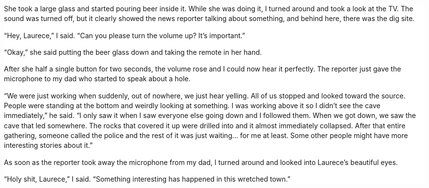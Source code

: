 She took a large glass and started pouring beer inside it. While she was doing it, I turned around and took a look at the TV. The sound was turned off, but it clearly showed the news reporter talking about something, and behind here, there was the dig site. 

“Hey, Laurece,” I said. “Can you please turn the volume up? It’s important.” 

“Okay,” she said putting the beer glass down and taking the remote in her hand. 

After she half a single button for two seconds, the volume rose and I could now hear it perfectly. The reporter just gave the microphone to my dad who started to speak about a hole. 

“We were just working when suddenly, out of nowhere, we just hear yelling. All of us stopped and looked toward the source. People were standing at the bottom and weirdly looking at something. I was working above it so I didn’t see the cave immediately,” he said. “I only saw it when I saw everyone else going down and I followed them. When we got down, we saw the cave that led somewhere. The rocks that covered it up were drilled into and it almost immediately collapsed. After that entire gathering, someone called the police and the rest of it was just waiting... for me at least. Some other people might have more interesting stories about it.” 

As soon as the reporter took away the microphone from my dad, I turned around and looked into Laurece’s beautiful eyes. 

“Holy shit, Laurece,” I said. “Something interesting has happened in this wretched town.”